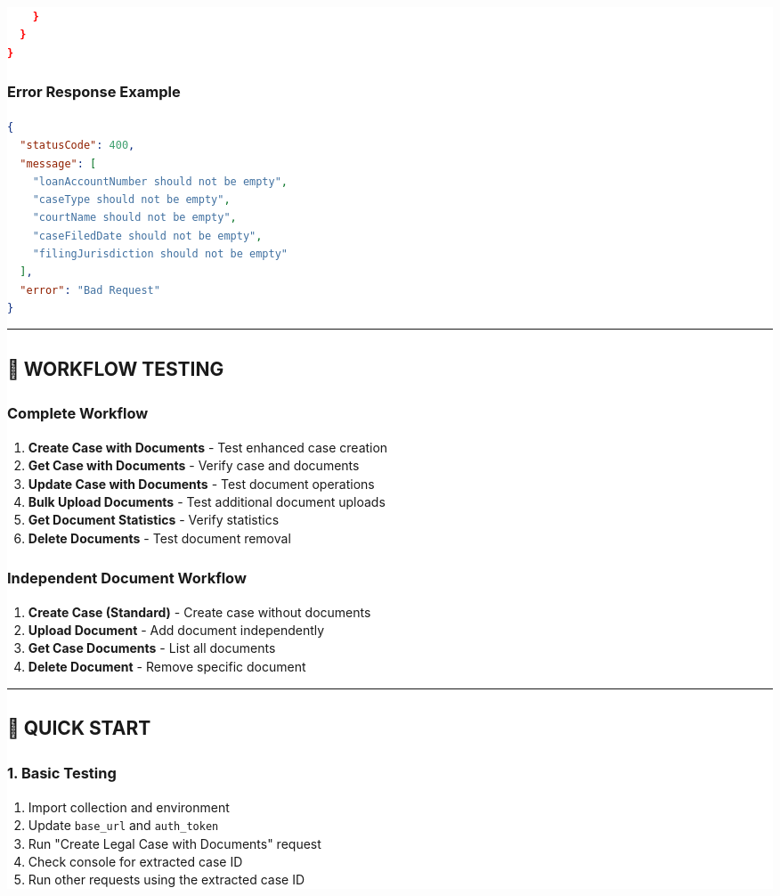 ```json
    }
  }
}
```

### **Error Response Example**

```json
{
  "statusCode": 400,
  "message": [
    "loanAccountNumber should not be empty",
    "caseType should not be empty",
    "courtName should not be empty",
    "caseFiledDate should not be empty",
    "filingJurisdiction should not be empty"
  ],
  "error": "Bad Request"
}
```

---

## 🔄 **WORKFLOW TESTING**

### **Complete Workflow**

1. **Create Case with Documents** - Test enhanced case creation
2. **Get Case with Documents** - Verify case and documents
3. **Update Case with Documents** - Test document operations
4. **Bulk Upload Documents** - Test additional document uploads
5. **Get Document Statistics** - Verify statistics
6. **Delete Documents** - Test document removal

### **Independent Document Workflow**

1. **Create Case (Standard)** - Create case without documents
2. **Upload Document** - Add document independently
3. **Get Case Documents** - List all documents
4. **Delete Document** - Remove specific document

---

## 🚀 **QUICK START**

### **1. Basic Testing**

1. Import collection and environment
2. Update `base_url` and `auth_token`
3. Run "Create Legal Case with Documents" request
4. Check console for extracted case ID
5. Run other requests using the extracted case ID
